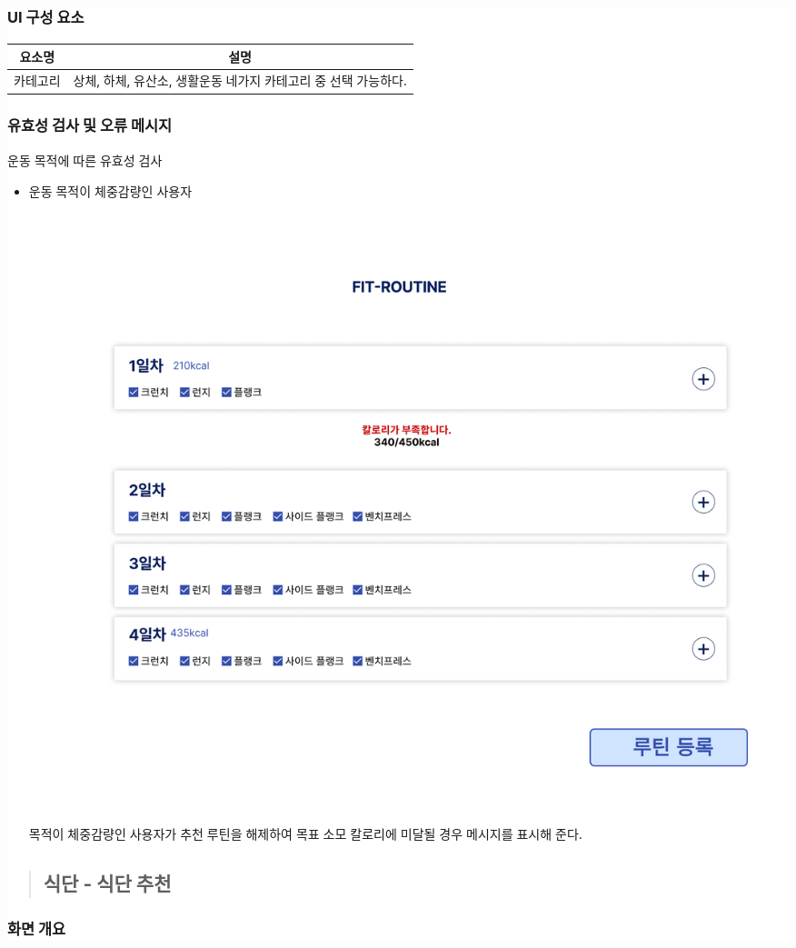 ### UI 구성 요소

| 요소명 | 설명 |
| --- | --- |
| 카테고리 | 상체, 하체, 유산소, 생활운동 네가지 카테고리 중 선택 가능하다. |

### 유효성 검사 및 오류 메시지

운동 목적에 따른 유효성 검사

- 운동 목적이 체중감량인 사용자
  ![운동-유효성검사](<./images/exercise/루틴추천(체중감량-미달).png>)
  목적이 체중감량인 사용자가 추천 루틴을 해제하여 목표 소모 칼로리에 미달될 경우 메시지를 표시해 준다.

> ## 식단 - 식단 추천
### 화면 개요
